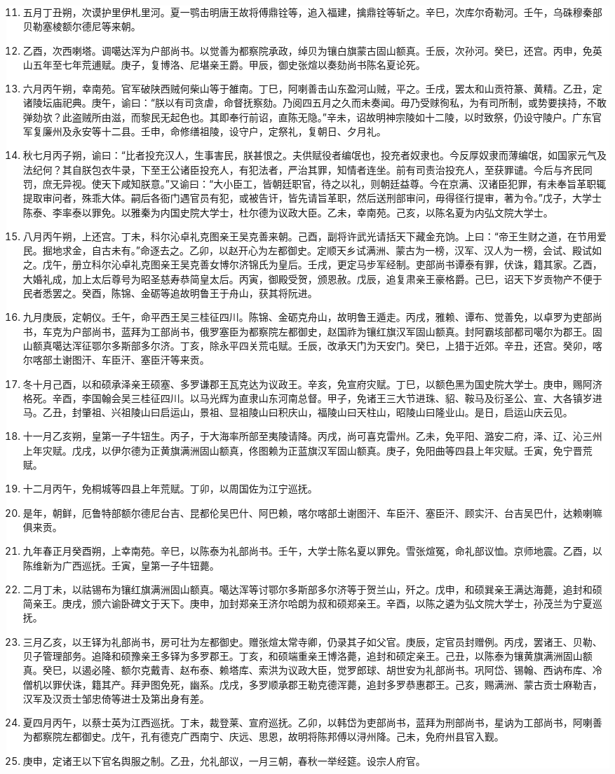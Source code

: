 11. <span id="本纪五_世祖本纪二-11"></span>
五月丁丑朔，次谟护里伊札里河。夏一鹗击明唐王故将傅鼎铨等，追入福建，擒鼎铨等斩之。辛巳，次库尔奇勒河。壬午，乌硃穆秦部贝勒塞棱额尔德尼等来朝。

12. <span id="本纪五_世祖本纪二-12"></span>
乙酉，次西喇塔。调噶达浑为户部尚书。以觉善为都察院承政，绰贝为镶白旗蒙古固山额真。壬辰，次孙河。癸巳，还宫。丙申，免英山五年至七年荒逋赋。庚子，复博洛、尼堪亲王爵。甲辰，御史张煊以奏劾尚书陈名夏论死。

13. <span id="本纪五_世祖本纪二-13"></span>
六月丙午朔，幸南苑。官军破陕西贼何柴山等于雒南。丁巳，阿喇善击山东盈河山贼，平之。壬戌，罢太和山贡符篆、黄精。乙丑，定诸陵坛庙祀典。庚午，谕曰：“朕以有司贪虐，命督抚察劾。乃阅四五月之久而未奏闻。毋乃受赇徇私，为有司所制，或势要挟持，不敢弹劾欤？此盗贼所由滋，而黎民无起色也。其即奉行前诏，直陈无隐。”辛未，诏故明神宗陵如十二陵，以时致祭，仍设守陵户。广东官军复廉州及永安等十二县。壬申，命修缮祖陵，设守户，定祭礼，复朝日、夕月礼。

14. <span id="本纪五_世祖本纪二-14"></span>
秋七月丙子朔，谕曰：“比者投充汉人，生事害民，朕甚恨之。夫供赋役者编氓也，投充者奴隶也。今反厚奴隶而薄编氓，如国家元气及法纪何？其自朕包衣牛录，下至王公诸臣投充人，有犯法者，严治其罪，知情者连坐。前有司责治投充人，至获罪谴。今后与齐民同罚，庶无异视。使天下咸知朕意。”又谕曰：“大小臣工，皆朝廷职官，待之以礼，则朝廷益尊。今在京满、汉诸臣犯罪，有未奉旨革职辄提取审问者，殊乖大体。嗣后各衙门遇官员有犯，或被告讦，皆先请旨革职，然后送刑部审问，毋得径行提审，著为令。”戊子，大学士陈泰、李率泰以罪免。以雅秦为内国史院大学士，杜尔德为议政大臣。乙未，幸南苑。己亥，以陈名夏为内弘文院大学士。

15. <span id="本纪五_世祖本纪二-15"></span>
八月丙午朔，上还宫。丁未，科尔沁卓礼克图亲王吴克善来朝。己酉，副将许武光请括天下藏金充饷。上曰：“帝王生财之道，在节用爱民。掘地求金，自古未有。”命逐去之。乙卯，以赵开心为左都御史。定顺天乡试满洲、蒙古为一榜，汉军、汉人为一榜，会试、殿试如之。戊午，册立科尔沁卓礼克图亲王吴克善女博尔济锦氏为皇后。壬戌，更定马步军经制。吏部尚书谭泰有罪，伏诛，籍其家。乙酉，大婚礼成，加上太后尊号为昭圣慈寿恭简皇太后。丙寅，御殿受贺，颁恩赦。戊辰，追复肃亲王豪格爵。己巳，诏天下岁贡物产不便于民者悉罢之。癸酉，陈锦、金砺等追故明鲁王于舟山，获其将阮进。

16. <span id="本纪五_世祖本纪二-16"></span>
九月庚辰，定朝仪。壬午，命平西王吴三桂征四川。陈锦、金砺克舟山，故明鲁王遁走。丙戌，雅赖、谭布、觉善免，以卓罗为吏部尚书，车克为户部尚书，蓝拜为工部尚书，俄罗塞臣为都察院左都御史，赵国祚为镶红旗汉军固山额真。封阿霸垓部都司噶尔为郡王。固山额真噶达浑征鄂尔多斯部多尔济。丁亥，除永平四关荒屯赋。壬辰，改承天门为天安门。癸巳，上猎于近郊。辛丑，还宫。癸卯，喀尔喀部土谢图汗、车臣汗、塞臣汗等来贡。

17. <span id="本纪五_世祖本纪二-17"></span>
冬十月己酉，以和硕承泽亲王硕塞、多罗谦郡王瓦克达为议政王。辛亥，免宣府灾赋。丁巳，以额色黑为国史院大学士。庚申，赐阿济格死。辛酉，李国翰会吴三桂征四川。以马光辉为直隶山东河南总督。甲子，免诸王三大节进珠、貂、鞍马及衍圣公、宣、大各镇岁进马。乙丑，封肇祖、兴祖陵山曰启运山，景祖、显祖陵山曰积庆山，福陵山曰天柱山，昭陵山曰隆业山。是日，启运山庆云见。

18. <span id="本纪五_世祖本纪二-18"></span>
十一月乙亥朔，皇第一子牛钮生。丙子，于大海率所部至夷陵请降。丙戌，尚可喜克雷州。乙未，免平阳、潞安二府，泽、辽、沁三州上年灾赋。戊戌，以伊尔德为正黄旗满洲固山额真，佟图赖为正蓝旗汉军固山额真。庚子，免阳曲等四县上年灾赋。壬寅，免宁晋荒赋。

19. <span id="本纪五_世祖本纪二-19"></span>
十二月丙午，免桐城等四县上年荒赋。丁卯，以周国佐为江宁巡抚。

20. <span id="本纪五_世祖本纪二-20"></span>
是年，朝鲜，厄鲁特部额尔德尼台吉、昆都伦吴巴什、阿巴赖，喀尔喀部土谢图汗、车臣汗、塞臣汗、顾实汗、台吉吴巴什，达赖喇嘛俱来贡。

21. <span id="本纪五_世祖本纪二-21"></span>
九年春正月癸酉朔，上幸南苑。辛巳，以陈泰为礼部尚书。壬午，大学士陈名夏以罪免。雪张煊冤，命礼部议恤。京师地震。乙酉，以陈维新为广西巡抚。壬寅，皇第一子牛钮薨。

22. <span id="本纪五_世祖本纪二-22"></span>
二月丁未，以祜锡布为镶红旗满洲固山额真。噶达浑等讨鄂尔多斯部多尔济等于贺兰山，歼之。戊申，和硕巽亲王满达海薨，追封和硕简亲王。庚戌，颁六谕卧碑文于天下。庚申，加封郑亲王济尔哈朗为叔和硕郑亲王。辛酉，以陈之遴为弘文院大学士，孙茂兰为宁夏巡抚。

23. <span id="本纪五_世祖本纪二-23"></span>
三月乙亥，以王铎为礼部尚书，房可壮为左都御史。赠张煊太常寺卿，仍录其子如父官。庚辰，定官员封赠例。丙戌，罢诸王、贝勒、贝子管理部务。追降和硕豫亲王多铎为多罗郡王。丁亥，和硕端重亲王博洛薨，追封和硕定亲王。己丑，以陈泰为镶黄旗满洲固山额真。癸巳，以遏必隆、额尔克戴青、赵布泰、赖塔库、索洪为议政大臣，觉罗郎球、胡世安为礼部尚书。巩阿岱、锡翰、西讷布库、冷僧机以罪伏诛，籍其产。拜尹图免死，幽系。戊戌，多罗顺承郡王勒克德浑薨，追封多罗恭惠郡王。己亥，赐满洲、蒙古贡士麻勒吉，汉军及汉贡士邹忠倚等进士及第出身有差。

24. <span id="本纪五_世祖本纪二-24"></span>
夏四月丙午，以蔡士英为江西巡抚。丁未，裁登莱、宣府巡抚。乙卯，以韩岱为吏部尚书，蓝拜为刑部尚书，星讷为工部尚书，阿喇善为都察院左都御史。戊午，孔有德克广西南宁、庆远、思恩，故明将陈邦傅以浔州降。己未，免府州县官入觐。

25. <span id="本纪五_世祖本纪二-25"></span>
庚申，定诸王以下官名舆服之制。乙丑，允礼部议，一月三朝，春秋一举经筵。设宗人府官。
